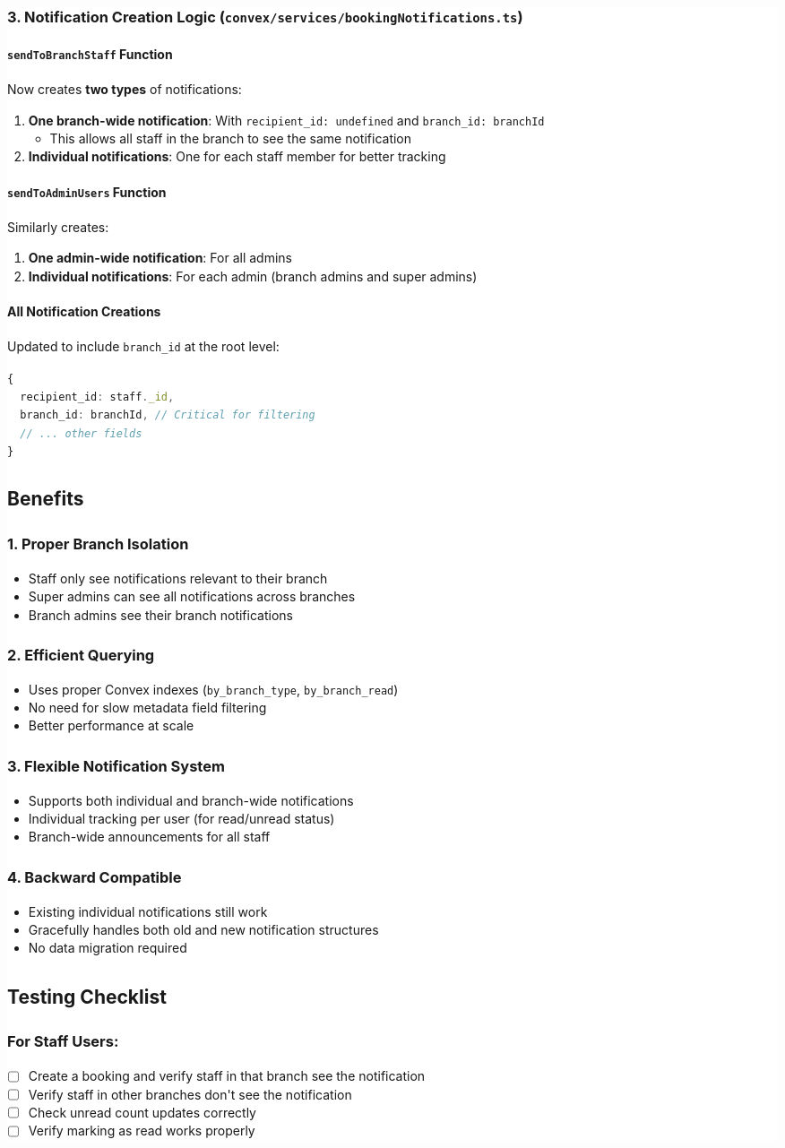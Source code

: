 ### 3. Notification Creation Logic (`convex/services/bookingNotifications.ts`)

#### `sendToBranchStaff` Function
Now creates **two types** of notifications:
1. **One branch-wide notification**: With `recipient_id: undefined` and `branch_id: branchId`
   - This allows all staff in the branch to see the same notification
2. **Individual notifications**: One for each staff member for better tracking

#### `sendToAdminUsers` Function
Similarly creates:
1. **One admin-wide notification**: For all admins
2. **Individual notifications**: For each admin (branch admins and super admins)

#### All Notification Creations
Updated to include `branch_id` at the root level:
```typescript
{
  recipient_id: staff._id,
  branch_id: branchId, // Critical for filtering
  // ... other fields
}
```

## Benefits

### 1. Proper Branch Isolation
- Staff only see notifications relevant to their branch
- Super admins can see all notifications across branches
- Branch admins see their branch notifications

### 2. Efficient Querying
- Uses proper Convex indexes (`by_branch_type`, `by_branch_read`)
- No need for slow metadata field filtering
- Better performance at scale

### 3. Flexible Notification System
- Supports both individual and branch-wide notifications
- Individual tracking per user (for read/unread status)
- Branch-wide announcements for all staff

### 4. Backward Compatible
- Existing individual notifications still work
- Gracefully handles both old and new notification structures
- No data migration required

## Testing Checklist

### For Staff Users:
- [ ] Create a booking and verify staff in that branch see the notification
- [ ] Verify staff in other branches don't see the notification
- [ ] Check unread count updates correctly
- [ ] Verify marking as read works properly

